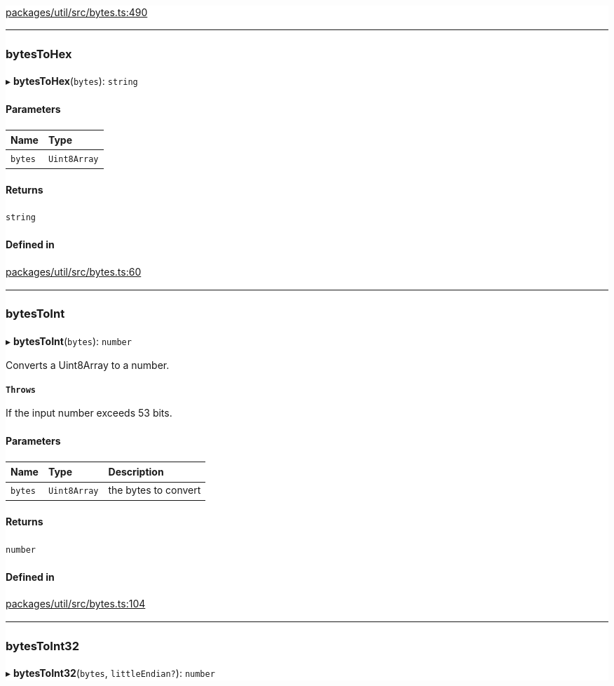 [packages/util/src/bytes.ts:490](https://github.com/ethereumjs/ethereumjs-monorepo/blob/master/packages/util/src/bytes.ts#L490)

___

### bytesToHex

▸ **bytesToHex**(`bytes`): `string`

#### Parameters

| Name | Type |
| :------ | :------ |
| `bytes` | `Uint8Array` |

#### Returns

`string`

#### Defined in

[packages/util/src/bytes.ts:60](https://github.com/ethereumjs/ethereumjs-monorepo/blob/master/packages/util/src/bytes.ts#L60)

___

### bytesToInt

▸ **bytesToInt**(`bytes`): `number`

Converts a Uint8Array to a number.

**`Throws`**

If the input number exceeds 53 bits.

#### Parameters

| Name | Type | Description |
| :------ | :------ | :------ |
| `bytes` | `Uint8Array` | the bytes to convert |

#### Returns

`number`

#### Defined in

[packages/util/src/bytes.ts:104](https://github.com/ethereumjs/ethereumjs-monorepo/blob/master/packages/util/src/bytes.ts#L104)

___

### bytesToInt32

▸ **bytesToInt32**(`bytes`, `littleEndian?`): `number`
